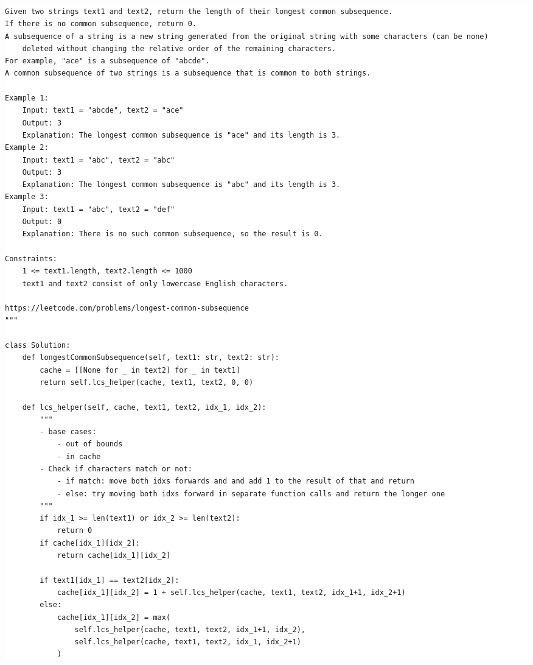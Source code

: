     Given two strings text1 and text2, return the length of their longest common subsequence. 
    If there is no common subsequence, return 0.
    A subsequence of a string is a new string generated from the original string with some characters (can be none)
        deleted without changing the relative order of the remaining characters.
    For example, "ace" is a subsequence of "abcde".
    A common subsequence of two strings is a subsequence that is common to both strings.
    
    Example 1:
        Input: text1 = "abcde", text2 = "ace" 
        Output: 3  
        Explanation: The longest common subsequence is "ace" and its length is 3.
    Example 2:
        Input: text1 = "abc", text2 = "abc"
        Output: 3
        Explanation: The longest common subsequence is "abc" and its length is 3.
    Example 3:
        Input: text1 = "abc", text2 = "def"
        Output: 0
        Explanation: There is no such common subsequence, so the result is 0.
    
    Constraints:
        1 <= text1.length, text2.length <= 1000
        text1 and text2 consist of only lowercase English characters.
        
    https://leetcode.com/problems/longest-common-subsequence
    """
    
    class Solution:
        def longestCommonSubsequence(self, text1: str, text2: str):
            cache = [[None for _ in text2] for _ in text1]
            return self.lcs_helper(cache, text1, text2, 0, 0)
    
        def lcs_helper(self, cache, text1, text2, idx_1, idx_2):
            """ 
            - base cases:
                - out of bounds
                - in cache
            - Check if characters match or not:
                - if match: move both idxs forwards and and add 1 to the result of that and return
                - else: try moving both idxs forward in separate function calls and return the longer one
            """
            if idx_1 >= len(text1) or idx_2 >= len(text2):
                return 0
            if cache[idx_1][idx_2]:
                return cache[idx_1][idx_2]
    
            if text1[idx_1] == text2[idx_2]:
                cache[idx_1][idx_2] = 1 + self.lcs_helper(cache, text1, text2, idx_1+1, idx_2+1)
            else:
                cache[idx_1][idx_2] = max(
                    self.lcs_helper(cache, text1, text2, idx_1+1, idx_2),
                    self.lcs_helper(cache, text1, text2, idx_1, idx_2+1)
                )
    